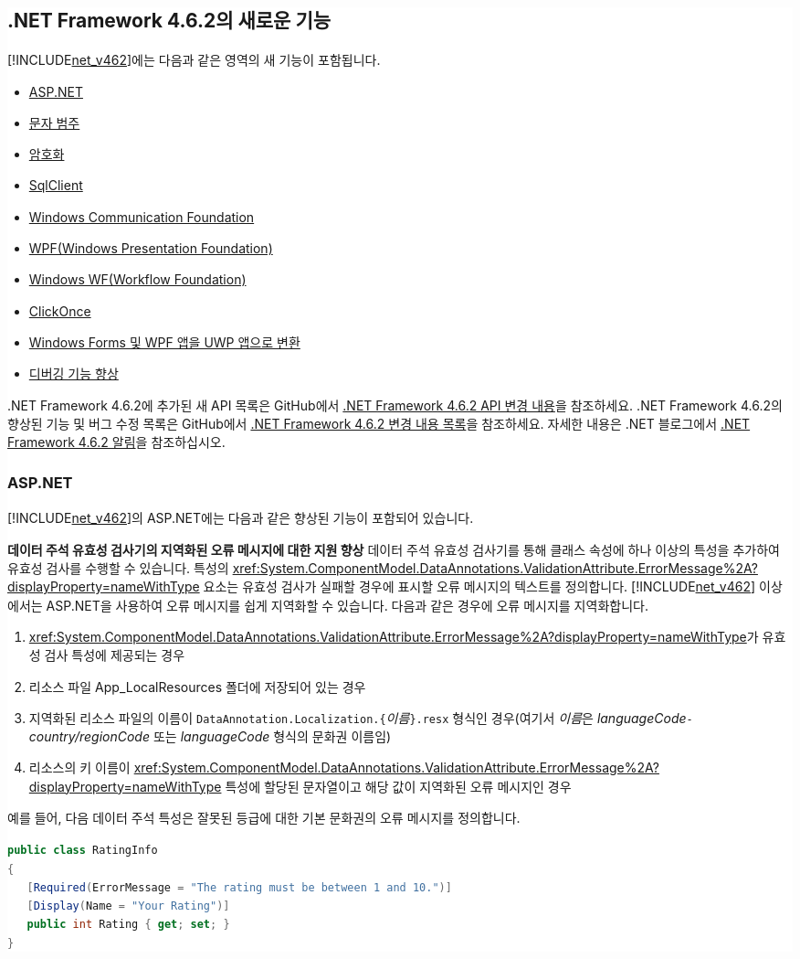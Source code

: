 <a name="v462"></a> 
## <a name="whats-new-in-the-net-framework-462"></a>.NET Framework 4.6.2의 새로운 기능

[!INCLUDE[net_v462](../../../includes/net-v462-md.md)]에는 다음과 같은 영역의 새 기능이 포함됩니다.

- [ASP.NET](#ASPNET462)

- [문자 범주](#Strings)

- [암호화](#Crypto462)

- [SqlClient](#SQLClient)

- [Windows Communication Foundation](#WCF)

- [WPF(Windows Presentation Foundation)](#WPF462)

- [Windows WF(Workflow Foundation)](#WF462)

- [ClickOnce](#ClickOnce)

- [Windows Forms 및 WPF 앱을 UWP 앱으로 변환](#UWPConvert)

- [디버깅 기능 향상](#Debug462)

.NET Framework 4.6.2에 추가된 새 API 목록은 GitHub에서 [.NET Framework 4.6.2 API 변경 내용](https://github.com/Microsoft/dotnet/blob/master/releases/net462/dotnet462-api-changes.md)을 참조하세요. .NET Framework 4.6.2의 향상된 기능 및 버그 수정 목록은 GitHub에서 [.NET Framework 4.6.2 변경 내용 목록](http://go.microsoft.com/fwlink/?LinkId=708778)을 참조하세요.  자세한 내용은 .NET 블로그에서 [.NET Framework 4.6.2 알림](https://blogs.msdn.microsoft.com/dotnet/2016/08/02/announcing-net-framework-4-6-2/)을 참조하십시오.

<a name="ASPNET462"></a> 
### <a name="aspnet"></a>ASP.NET
 [!INCLUDE[net_v462](../../../includes/net-v462-md.md)]의 ASP.NET에는 다음과 같은 향상된 기능이 포함되어 있습니다.

 **데이터 주석 유효성 검사기의 지역화된 오류 메시지에 대한 지원 향상** 데이터 주석 유효성 검사기를 통해 클래스 속성에 하나 이상의 특성을 추가하여 유효성 검사를 수행할 수 있습니다. 특성의 <xref:System.ComponentModel.DataAnnotations.ValidationAttribute.ErrorMessage%2A?displayProperty=nameWithType> 요소는 유효성 검사가 실패할 경우에 표시할 오류 메시지의 텍스트를 정의합니다. [!INCLUDE[net_v462](../../../includes/net-v462-md.md)] 이상에서는 ASP.NET을 사용하여 오류 메시지를 쉽게 지역화할 수 있습니다. 다음과 같은 경우에 오류 메시지를 지역화합니다.

1.  <xref:System.ComponentModel.DataAnnotations.ValidationAttribute.ErrorMessage%2A?displayProperty=nameWithType>가 유효성 검사 특성에 제공되는 경우

2.  리소스 파일 App_LocalResources 폴더에 저장되어 있는 경우

3.  지역화된 리소스 파일의 이름이 `DataAnnotation.Localization.{`*이름*`}.resx` 형식인 경우(여기서 *이름*은 *languageCode*`-`*country/regionCode* 또는 *languageCode* 형식의 문화권 이름임)

4.  리소스의 키 이름이 <xref:System.ComponentModel.DataAnnotations.ValidationAttribute.ErrorMessage%2A?displayProperty=nameWithType> 특성에 할당된 문자열이고 해당 값이 지역화된 오류 메시지인 경우

 예를 들어, 다음 데이터 주석 특성은 잘못된 등급에 대한 기본 문화권의 오류 메시지를 정의합니다.

```csharp
public class RatingInfo
{
   [Required(ErrorMessage = "The rating must be between 1 and 10.")]
   [Display(Name = "Your Rating")]
   public int Rating { get; set; }
}
```

